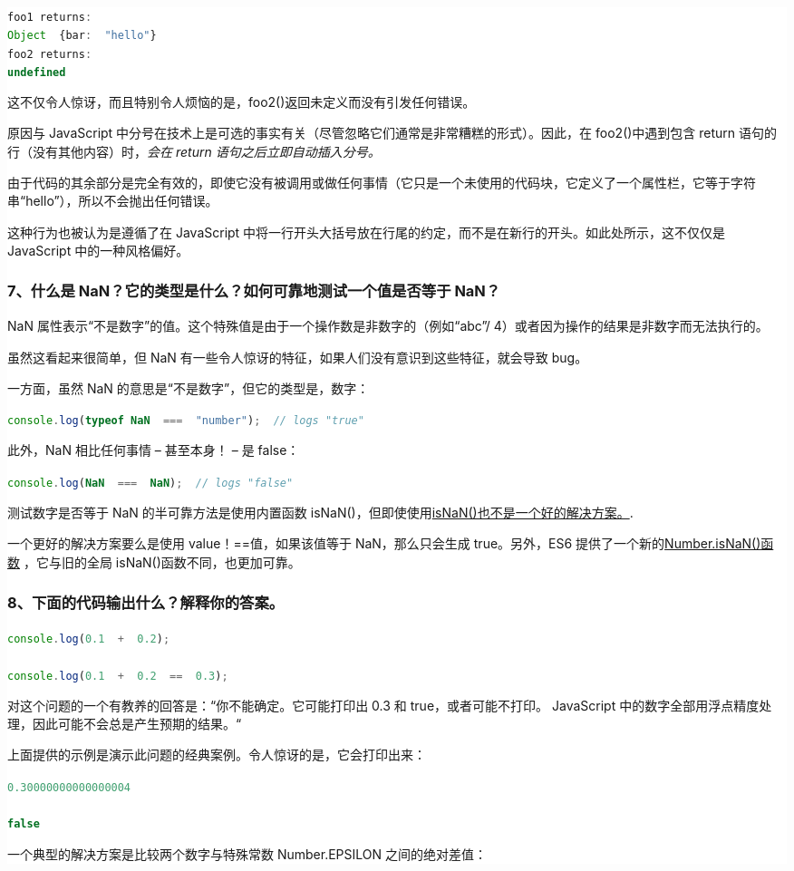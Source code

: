 ```TypeScript
foo1 returns:
Object  {bar:  "hello"}
foo2 returns:
undefined
```

这不仅令人惊讶，而且特别令人烦恼的是，foo2()返回未定义而没有引发任何错误。

原因与 JavaScript 中分号在技术上是可选的事实有关（尽管忽略它们通常是非常糟糕的形式）。因此，在 foo2()中遇到包含 return 语句的行（没有其他内容）时，_会在 return 语句之后立即自动插入分号。_

由于代码的其余部分是完全有效的，即使它没有被调用或做任何事情（它只是一个未使用的代码块，它定义了一个属性栏，它等于字符串“hello”），所以不会抛出任何错误。

这种行为也被认为是遵循了在 JavaScript 中将一行开头大括号放在行尾的约定，而不是在新行的开头。如此处所示，这不仅仅是 JavaScript 中的一种风格偏好。

### 7、什么是 NaN？它的类型是什么？如何可靠地测试一个值是否等于 NaN？

NaN 属性表示“不是数字”的值。这个特殊值是由于一个操作数是非数字的（例如“abc”/ 4）或者因为操作的结果是非数字而无法执行的。

虽然这看起来很简单，但 NaN 有一些令人惊讶的特征，如果人们没有意识到这些特征，就会导致 bug。

一方面，虽然 NaN 的意思是“不是数字”，但它的类型是，数字：

```TypeScript
console.log(typeof NaN  ===  "number");  // logs "true"
```

此外，NaN 相比任何事情 – 甚至本身！ – 是 false：

```TypeScript
console.log(NaN  ===  NaN);  // logs "false"
```

测试数字是否等于 NaN 的半可靠方法是使用内置函数 isNaN()，但即使使用[isNaN()也不是一个好的解决方案。](https://developer.mozilla.org/en-US/docs/Web/JavaScript/Reference/Global_Objects/isNaN#Confusing_special-case_behavior).

一个更好的解决方案要么是使用 value！==值，如果该值等于 NaN，那么只会生成 true。另外，ES6 提供了一个新的[Number.isNaN()函数](https://developer.mozilla.org/en-US/docs/Web/JavaScript/Reference/Global_Objects/Number/isNaN) ，它与旧的全局 isNaN()函数不同，也更加可靠。

### 8、下面的代码输出什么？解释你的答案。

```TypeScript
console.log(0.1  +  0.2);

console.log(0.1  +  0.2  ==  0.3);
```

对这个问题的一个有教养的回答是：“你不能确定。它可能打印出 0.3 和 true，或者可能不打印。 JavaScript 中的数字全部用浮点精度处理，因此可能不会总是产生预期的结果。“

上面提供的示例是演示此问题的经典案例。令人惊讶的是，它会打印出来：

```TypeScript
0.30000000000000004

false
```

一个典型的解决方案是比较两个数字与特殊常数 Number.EPSILON 之间的绝对差值：

